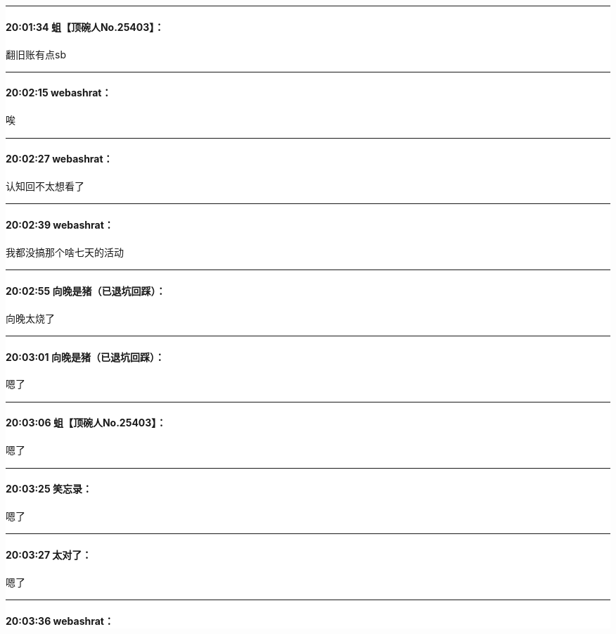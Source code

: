 *****

#### 20:01:34  蛆【顶碗人No.25403】：

翻旧账有点sb

*****

#### 20:02:15  webashrat：

唉

*****

#### 20:02:27  webashrat：

认知回不太想看了

*****

#### 20:02:39  webashrat：

我都没搞那个啥七天的活动

*****

#### 20:02:55  向晚是猪（已退坑回踩）：

向晚太烧了

*****

#### 20:03:01  向晚是猪（已退坑回踩）：

嗯了

*****

#### 20:03:06  蛆【顶碗人No.25403】：

嗯了

*****

#### 20:03:25  笑忘录：

嗯了

*****

#### 20:03:27  太对了：

嗯了

*****

#### 20:03:36  webashrat：
